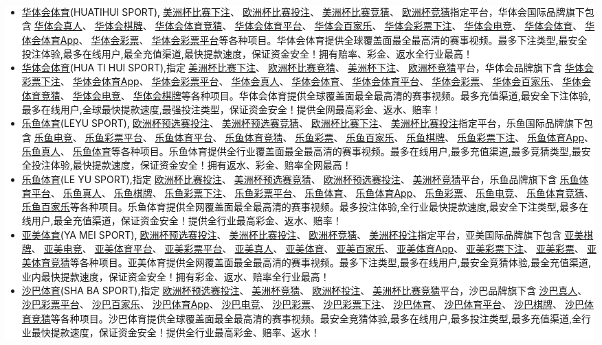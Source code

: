 - [华体会体育](https://华体会.icu)(HUATIHUI SPORT), [美洲杯比赛下注](https://华体会.icu)、 [欧洲杯比赛投注](https://华体会.icu)、 [美洲杯比赛竞猜](https://华体会.icu)、 [欧洲杯竞猜](https://华体会.icu)指定平台，华体会国际品牌旗下包含 [华体会真人](https://华体会.icu)、 [华体会棋牌](https://华体会.icu)、 [华体会体育竞猜](https://华体会.icu)、 [华体会体育平台](https://华体会.icu)、 [华体会百家乐](https://华体会.icu)、 [华体会彩票下注](https://华体会.icu)、 [华体会电竞](https://华体会.icu)、 [华体会体育](https://华体会.icu)、 [华体会体育App](https://华体会.icu)、 [华体会彩票](https://华体会.icu)、 [华体会彩票平台](https://华体会.icu)等各种项目。华体会体育提供全球覆盖面最全最高清的赛事视频。最多下注类型,最安全投注体验,最多在线用户,最全充值渠道,最快提款速度，保证资金安全！拥有赔率、彩金、返水全行业最高！
- [华体会体育](https://华体会体育.icu)(HUA TI HUI SPORT),指定 [美洲杯比赛下注](https://华体会体育.icu)、 [欧洲杯比赛竞猜](https://华体会体育.icu)、 [美洲杯下注](https://华体会体育.icu)、 [欧洲杯竞猜](https://华体会体育.icu)平台，华体会品牌旗下含 [华体会彩票下注](https://华体会体育.icu)、 [华体会体育App](https://华体会体育.icu)、 [华体会彩票平台](https://华体会体育.icu)、 [华体会真人](https://华体会体育.icu)、 [华体会体育](https://华体会体育.icu)、 [华体会体育平台](https://华体会体育.icu)、 [华体会彩票](https://华体会体育.icu)、 [华体会百家乐](https://华体会体育.icu)、 [华体会体育竞猜](https://华体会体育.icu)、 [华体会电竞](https://华体会体育.icu)、 [华体会棋牌](https://华体会体育.icu)等各种项目。华体会体育提供全球覆盖面最全最高清的赛事视频。最多充值渠道,最安全下注体验,最多在线用户,全球最快提款速度,最强投注类型，保证资金安全！提供全网最高彩金、返水、赔率！
- [乐鱼体育](https://乐鱼.icu)(LEYU SPORT), [欧洲杯预选赛投注](https://乐鱼.icu)、 [美洲杯预选赛竞猜](https://乐鱼.icu)、 [欧洲杯比赛下注](https://乐鱼.icu)、 [美洲杯比赛投注](https://乐鱼.icu)指定平台，乐鱼国际品牌旗下包含 [乐鱼电竞](https://乐鱼.icu)、 [乐鱼彩票平台](https://乐鱼.icu)、 [乐鱼体育平台](https://乐鱼.icu)、 [乐鱼体育竞猜](https://乐鱼.icu)、 [乐鱼彩票](https://乐鱼.icu)、 [乐鱼百家乐](https://乐鱼.icu)、 [乐鱼棋牌](https://乐鱼.icu)、 [乐鱼彩票下注](https://乐鱼.icu)、 [乐鱼体育App](https://乐鱼.icu)、 [乐鱼真人](https://乐鱼.icu)、 [乐鱼体育](https://乐鱼.icu)等各种项目。乐鱼体育提供全行业覆盖面最全最高清的赛事视频。最多在线用户,最多充值渠道,最多竞猜类型,最安全投注体验,最快提款速度，保证资金安全！拥有返水、彩金、赔率全网最高！
- [乐鱼体育](https://乐鱼体育.icu)(LE YU SPORT),指定 [欧洲杯比赛投注](https://乐鱼体育.icu)、 [美洲杯预选赛竞猜](https://乐鱼体育.icu)、 [欧洲杯预选赛投注](https://乐鱼体育.icu)、 [美洲杯竞猜](https://乐鱼体育.icu)平台，乐鱼品牌旗下含 [乐鱼体育平台](https://乐鱼体育.icu)、 [乐鱼真人](https://乐鱼体育.icu)、 [乐鱼棋牌](https://乐鱼体育.icu)、 [乐鱼彩票下注](https://乐鱼体育.icu)、 [乐鱼彩票平台](https://乐鱼体育.icu)、 [乐鱼体育](https://乐鱼体育.icu)、 [乐鱼体育App](https://乐鱼体育.icu)、 [乐鱼彩票](https://乐鱼体育.icu)、 [乐鱼电竞](https://乐鱼体育.icu)、 [乐鱼体育竞猜](https://乐鱼体育.icu)、 [乐鱼百家乐](https://乐鱼体育.icu)等各种项目。乐鱼体育提供全网覆盖面最全最高清的赛事视频。最多投注体验,全行业最快提款速度,最安全下注类型,最多在线用户,最全充值渠道，保证资金安全！提供全行业最高彩金、返水、赔率！
- [亚美体育](https://亚美体育.icu)(YA MEI SPORT), [欧洲杯预选赛投注](https://亚美体育.icu)、 [美洲杯比赛投注](https://亚美体育.icu)、 [欧洲杯竞猜](https://亚美体育.icu)、 [美洲杯投注](https://亚美体育.icu)指定平台，亚美国际品牌旗下包含 [亚美棋牌](https://亚美体育.icu)、 [亚美电竞](https://亚美体育.icu)、 [亚美体育平台](https://亚美体育.icu)、 [亚美彩票平台](https://亚美体育.icu)、 [亚美真人](https://亚美体育.icu)、 [亚美体育](https://亚美体育.icu)、 [亚美百家乐](https://亚美体育.icu)、 [亚美体育App](https://亚美体育.icu)、 [亚美彩票下注](https://亚美体育.icu)、 [亚美彩票](https://亚美体育.icu)、 [亚美体育竞猜](https://亚美体育.icu)等各种项目。亚美体育提供全网覆盖面最全最高清的赛事视频。最多下注类型,最多在线用户,最安全竞猜体验,最全充值渠道,业内最快提款速度，保证资金安全！拥有彩金、返水、赔率全行业最高！
- [沙巴体育](https://沙巴体育.icu)(SHA BA SPORT),指定 [欧洲杯预选赛投注](https://沙巴体育.icu)、 [美洲杯竞猜](https://沙巴体育.icu)、 [欧洲杯投注](https://沙巴体育.icu)、 [美洲杯比赛竞猜](https://沙巴体育.icu)平台，沙巴品牌旗下含 [沙巴真人](https://沙巴体育.icu)、 [沙巴彩票平台](https://沙巴体育.icu)、 [沙巴百家乐](https://沙巴体育.icu)、 [沙巴体育App](https://沙巴体育.icu)、 [沙巴电竞](https://沙巴体育.icu)、 [沙巴彩票](https://沙巴体育.icu)、 [沙巴彩票下注](https://沙巴体育.icu)、 [沙巴体育](https://沙巴体育.icu)、 [沙巴体育平台](https://沙巴体育.icu)、 [沙巴棋牌](https://沙巴体育.icu)、 [沙巴体育竞猜](https://沙巴体育.icu)等各种项目。沙巴体育提供全球覆盖面最全最高清的赛事视频。最安全竞猜体验,最多在线用户,最多投注类型,最多充值渠道,全行业最快提款速度，保证资金安全！提供全行业最高彩金、赔率、返水！

